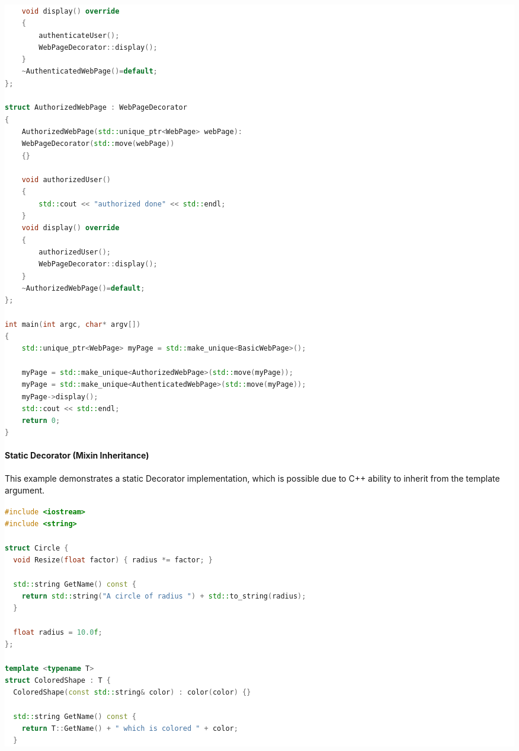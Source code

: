 ```cpp
    void display() override
    {
        authenticateUser();
        WebPageDecorator::display();
    }
    ~AuthenticatedWebPage()=default;
};

struct AuthorizedWebPage : WebPageDecorator
{
    AuthorizedWebPage(std::unique_ptr<WebPage> webPage): 
    WebPageDecorator(std::move(webPage))
    {}

    void authorizedUser()
    {
        std::cout << "authorized done" << std::endl;
    }
    void display() override
    {
        authorizedUser();
        WebPageDecorator::display();
    }
    ~AuthorizedWebPage()=default;
};

int main(int argc, char* argv[])
{
    std::unique_ptr<WebPage> myPage = std::make_unique<BasicWebPage>();

    myPage = std::make_unique<AuthorizedWebPage>(std::move(myPage));
    myPage = std::make_unique<AuthenticatedWebPage>(std::move(myPage));
    myPage->display();
    std::cout << std::endl;
    return 0;
}
```

#### Static Decorator (Mixin Inheritance)

This example demonstrates a static Decorator implementation, which is possible
due to C++ ability to inherit from the template argument.

```cpp
#include <iostream>
#include <string>

struct Circle {
  void Resize(float factor) { radius *= factor; }

  std::string GetName() const {
    return std::string("A circle of radius ") + std::to_string(radius);
  }

  float radius = 10.0f;
};

template <typename T>
struct ColoredShape : T {
  ColoredShape(const std::string& color) : color(color) {}

  std::string GetName() const {
    return T::GetName() + " which is colored " + color;
  }
```